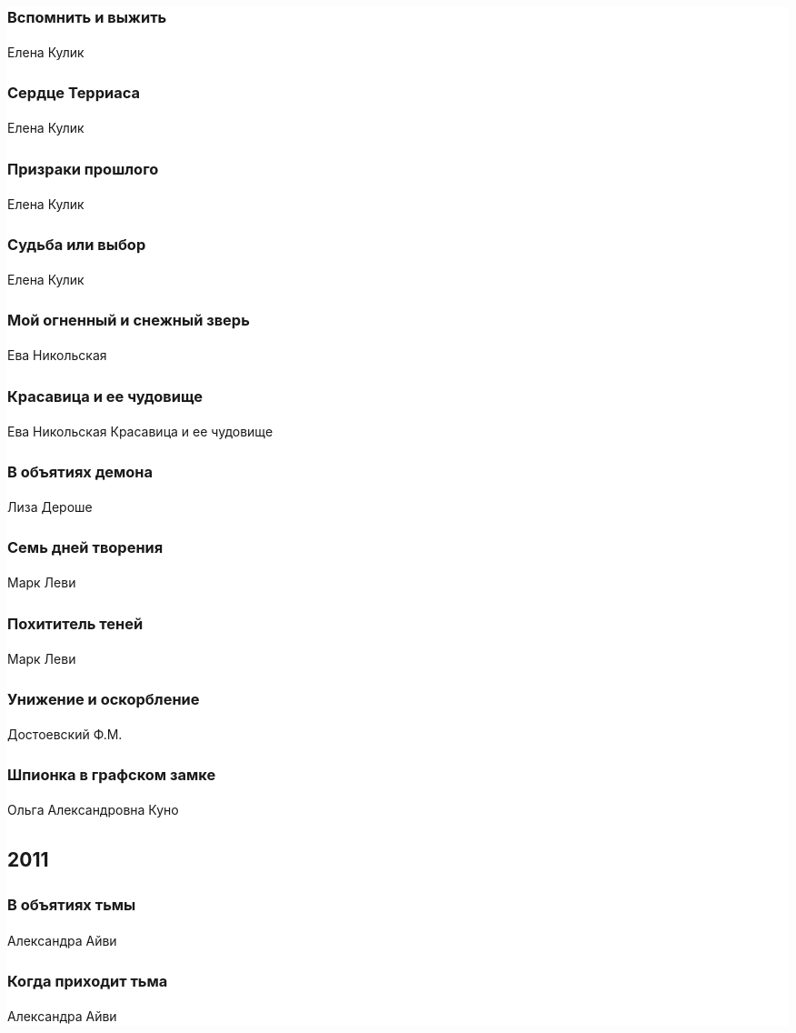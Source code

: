 
### Вспомнить и выжить
Елена Кулик


### Сердце Терриаса
Елена Кулик


### Призраки прошлого
Елена Кулик


### Судьба или выбор
Елена Кулик


### Мой огненный и снежный зверь
Ева Никольская


### Красавица и ее чудовище
Ева Никольская  Красавица и ее чудовище


### В объятиях демона
Лиза Дероше


### Семь дней творения
Марк Леви


### Похититель теней
Марк Леви


### Унижение и оскорбление
Достоевский Ф.М.


### Шпионка в графском замке
Ольга Александровна Куно



## 2011

### В объятиях тьмы
Александра Айви


### Когда приходит тьма
Александра Айви
